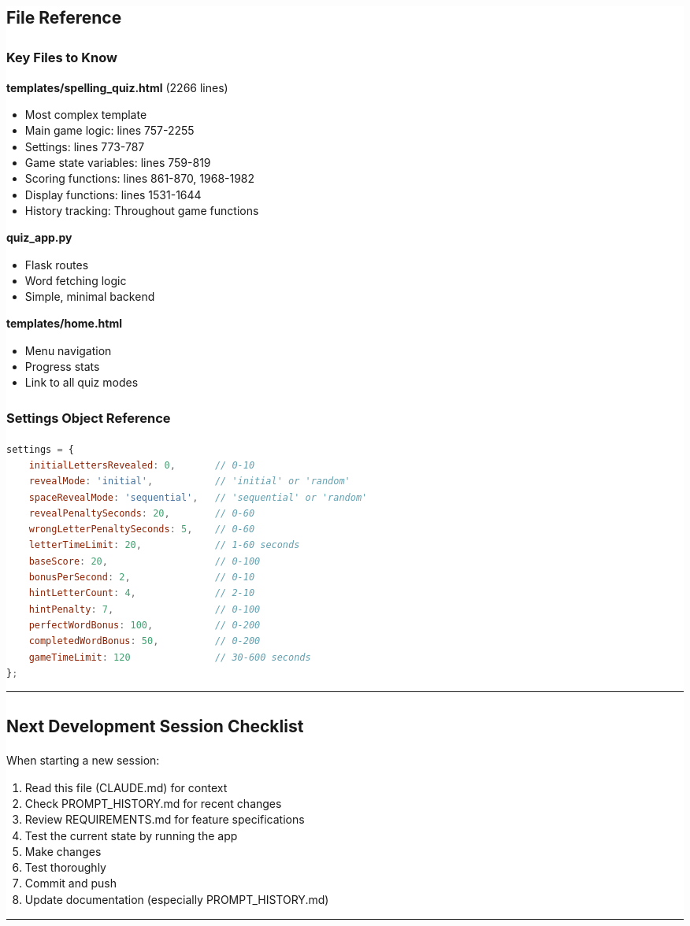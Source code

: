 
## File Reference

### Key Files to Know

**templates/spelling_quiz.html** (2266 lines)
- Most complex template
- Main game logic: lines 757-2255
- Settings: lines 773-787
- Game state variables: lines 759-819
- Scoring functions: lines 861-870, 1968-1982
- Display functions: lines 1531-1644
- History tracking: Throughout game functions

**quiz_app.py**
- Flask routes
- Word fetching logic
- Simple, minimal backend

**templates/home.html**
- Menu navigation
- Progress stats
- Link to all quiz modes

### Settings Object Reference

```javascript
settings = {
    initialLettersRevealed: 0,       // 0-10
    revealMode: 'initial',           // 'initial' or 'random'
    spaceRevealMode: 'sequential',   // 'sequential' or 'random'
    revealPenaltySeconds: 20,        // 0-60
    wrongLetterPenaltySeconds: 5,    // 0-60
    letterTimeLimit: 20,             // 1-60 seconds
    baseScore: 20,                   // 0-100
    bonusPerSecond: 2,               // 0-10
    hintLetterCount: 4,              // 2-10
    hintPenalty: 7,                  // 0-100
    perfectWordBonus: 100,           // 0-200
    completedWordBonus: 50,          // 0-200
    gameTimeLimit: 120               // 30-600 seconds
};
```

---

## Next Development Session Checklist

When starting a new session:

1. Read this file (CLAUDE.md) for context
2. Check PROMPT_HISTORY.md for recent changes
3. Review REQUIREMENTS.md for feature specifications
4. Test the current state by running the app
5. Make changes
6. Test thoroughly
7. Commit and push
8. Update documentation (especially PROMPT_HISTORY.md)

---